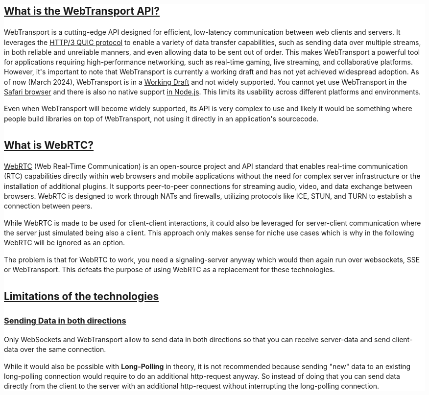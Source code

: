 ## [What is the WebTransport API?​](https://rxdb.info/articles/websockets-sse-polling-webrtc-webtransport.html#what-is-the-webtransport-api)

WebTransport is a cutting-edge API designed for efficient, low-latency communication between web clients and servers. It leverages the [HTTP/3 QUIC protocol](https://en.wikipedia.org/wiki/HTTP/3) to enable a variety of data transfer capabilities, such as sending data over multiple streams, in both reliable and unreliable manners, and even allowing data to be sent out of order. This makes WebTransport a powerful tool for applications requiring high-performance networking, such as real-time gaming, live streaming, and collaborative platforms. However, it's important to note that WebTransport is currently a working draft and has not yet achieved widespread adoption. As of now (March 2024), WebTransport is in a [Working Draft](https://w3c.github.io/webtransport/) and not widely supported. You cannot yet use WebTransport in the [Safari browser](https://caniuse.com/webtransport) and there is also no native support [in Node.js](https://github.com/w3c/webtransport/issues/511). This limits its usability across different platforms and environments.

Even when WebTransport will become widely supported, its API is very complex to use and likely it would be something where people build libraries on top of WebTransport, not using it directly in an application's sourcecode.

## [What is WebRTC?​](https://rxdb.info/articles/websockets-sse-polling-webrtc-webtransport.html#what-is-webrtc)

[WebRTC](https://webrtc.org/) (Web Real-Time Communication) is an open-source project and API standard that enables real-time communication (RTC) capabilities directly within web browsers and mobile applications without the need for complex server infrastructure or the installation of additional plugins. It supports peer-to-peer connections for streaming audio, video, and data exchange between browsers. WebRTC is designed to work through NATs and firewalls, utilizing protocols like ICE, STUN, and TURN to establish a connection between peers.

While WebRTC is made to be used for client-client interactions, it could also be leveraged for server-client communication where the server just simulated being also a client. This approach only makes sense for niche use cases which is why in the following WebRTC will be ignored as an option.

The problem is that for WebRTC to work, you need a signaling-server anyway which would then again run over websockets, SSE or WebTransport. This defeats the purpose of using WebRTC as a replacement for these technologies.

## [Limitations of the technologies​](https://rxdb.info/articles/websockets-sse-polling-webrtc-webtransport.html#limitations-of-the-technologies)

### [Sending Data in both directions](https://rxdb.info/articles/websockets-sse-polling-webrtc-webtransport.html#sending-data-in-both-directions)

Only WebSockets and WebTransport allow to send data in both directions so that you can receive server-data and send client-data over the same connection.

While it would also be possible with **Long-Polling** in theory, it is not recommended because sending "new" data to an existing long-polling connection would require to do an additional http-request anyway. So instead of doing that you can send data directly from the client to the server with an additional http-request without interrupting the long-polling connection.
